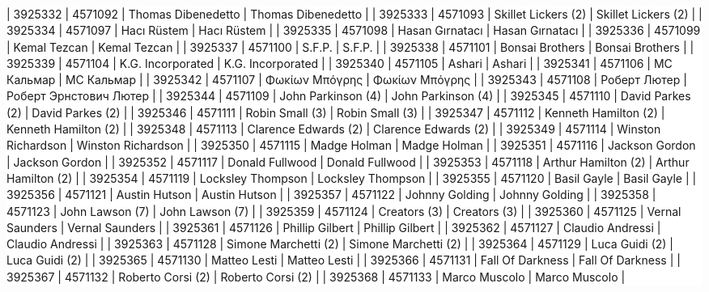 | 3925332 | 4571092 | Thomas Dibenedetto | Thomas Dibenedetto |
| 3925333 | 4571093 | Skillet Lickers (2) | Skillet Lickers (2) |
| 3925334 | 4571097 | Hacı Rüstem | Hacı Rüstem |
| 3925335 | 4571098 | Hasan Gırnatacı | Hasan Gırnatacı |
| 3925336 | 4571099 | Kemal Tezcan | Kemal Tezcan |
| 3925337 | 4571100 | S.F.P. | S.F.P. |
| 3925338 | 4571101 | Bonsai Brothers | Bonsai Brothers |
| 3925339 | 4571104 | K.G. Incorporated | K.G. Incorporated |
| 3925340 | 4571105 | Ashari | Ashari |
| 3925341 | 4571106 | МС Кальмар | МС Кальмар |
| 3925342 | 4571107 | Φωκίων Μπόγρης | Φωκίων Μπόγρης |
| 3925343 | 4571108 | Роберт Лютер | Роберт Эрнстович Лютер |
| 3925344 | 4571109 | John Parkinson (4) | John Parkinson (4) |
| 3925345 | 4571110 | David Parkes (2) | David Parkes (2) |
| 3925346 | 4571111 | Robin Small (3) | Robin Small (3) |
| 3925347 | 4571112 | Kenneth Hamilton (2) | Kenneth Hamilton (2) |
| 3925348 | 4571113 | Clarence Edwards (2) | Clarence Edwards (2) |
| 3925349 | 4571114 | Winston Richardson | Winston Richardson |
| 3925350 | 4571115 | Madge Holman | Madge Holman |
| 3925351 | 4571116 | Jackson Gordon | Jackson Gordon |
| 3925352 | 4571117 | Donald Fullwood | Donald Fullwood |
| 3925353 | 4571118 | Arthur Hamilton (2) | Arthur Hamilton (2) |
| 3925354 | 4571119 | Locksley Thompson | Locksley Thompson |
| 3925355 | 4571120 | Basil Gayle | Basil Gayle |
| 3925356 | 4571121 | Austin Hutson | Austin Hutson |
| 3925357 | 4571122 | Johnny Golding | Johnny Golding |
| 3925358 | 4571123 | John Lawson (7) | John Lawson (7) |
| 3925359 | 4571124 | Creators (3) | Creators (3) |
| 3925360 | 4571125 | Vernal Saunders | Vernal Saunders |
| 3925361 | 4571126 | Phillip Gilbert | Phillip Gilbert |
| 3925362 | 4571127 | Claudio Andressi | Claudio Andressi |
| 3925363 | 4571128 | Simone Marchetti (2) | Simone Marchetti (2) |
| 3925364 | 4571129 | Luca Guidi (2) | Luca Guidi (2) |
| 3925365 | 4571130 | Matteo Lesti | Matteo Lesti |
| 3925366 | 4571131 | Fall Of Darkness | Fall Of Darkness |
| 3925367 | 4571132 | Roberto Corsi (2) | Roberto Corsi (2) |
| 3925368 | 4571133 | Marco Muscolo | Marco Muscolo |